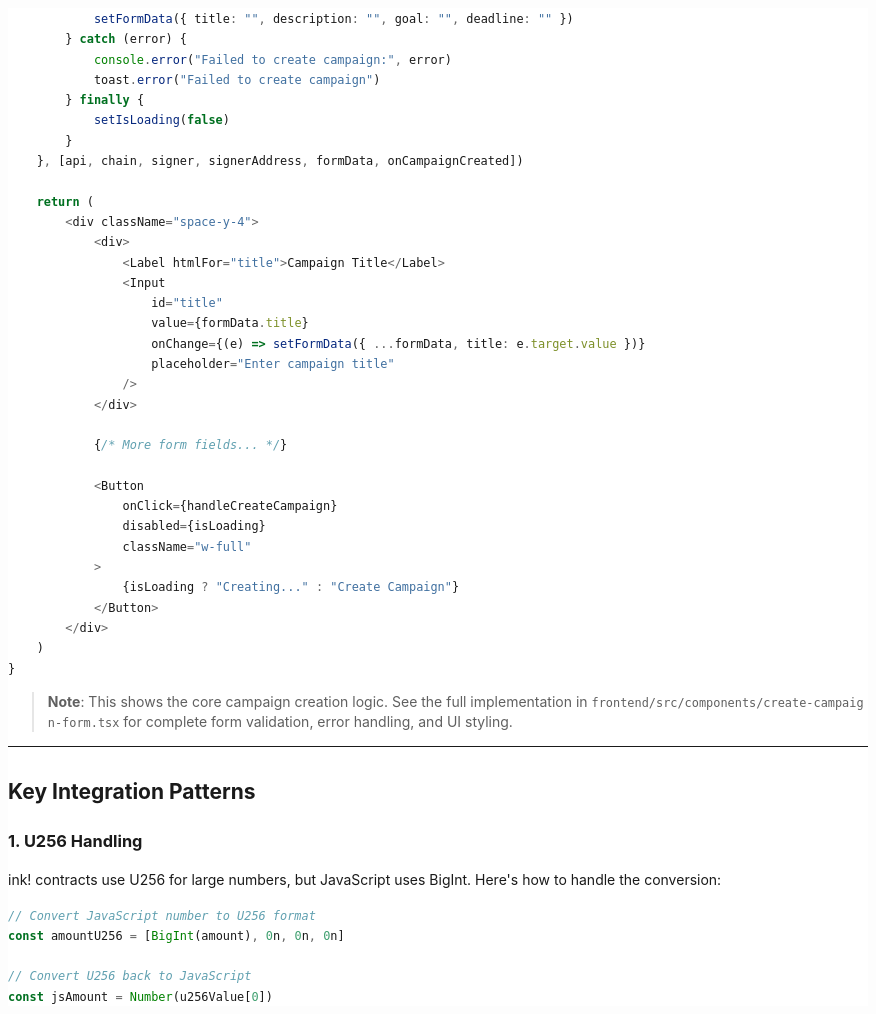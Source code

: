 ```typescript
            setFormData({ title: "", description: "", goal: "", deadline: "" })
        } catch (error) {
            console.error("Failed to create campaign:", error)
            toast.error("Failed to create campaign")
        } finally {
            setIsLoading(false)
        }
    }, [api, chain, signer, signerAddress, formData, onCampaignCreated])

    return (
        <div className="space-y-4">
            <div>
                <Label htmlFor="title">Campaign Title</Label>
                <Input
                    id="title"
                    value={formData.title}
                    onChange={(e) => setFormData({ ...formData, title: e.target.value })}
                    placeholder="Enter campaign title"
                />
            </div>
            
            {/* More form fields... */}
            
            <Button 
                onClick={handleCreateCampaign} 
                disabled={isLoading}
                className="w-full"
            >
                {isLoading ? "Creating..." : "Create Campaign"}
            </Button>
        </div>
    )
}
```

> **Note**: This shows the core campaign creation logic. See the full implementation in `frontend/src/components/create-campaign-form.tsx` for complete form validation, error handling, and UI styling.

---

## Key Integration Patterns

### 1. U256 Handling

ink! contracts use U256 for large numbers, but JavaScript uses BigInt. Here's how to handle the conversion:

```typescript
// Convert JavaScript number to U256 format
const amountU256 = [BigInt(amount), 0n, 0n, 0n]

// Convert U256 back to JavaScript
const jsAmount = Number(u256Value[0])
```
